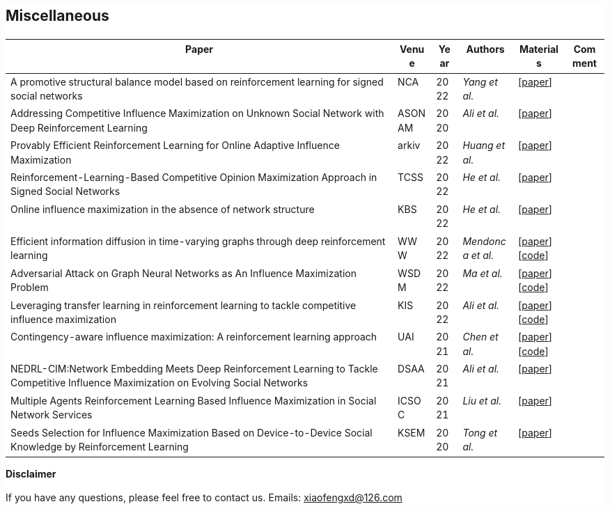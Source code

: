 
## Miscellaneous

| Paper                                                  | Venue | Year | Authors        | Materials                                                    | Comment |
| ------------------------------------------------------------ | ----- | ---- | -------------- | ------------------------------------------------------------ | ------- |
| A promotive structural balance model based on reinforcement learning for signed social networks | NCA | 2022 | _Yang et al._ | [[paper](https://link.springer.com/article/10.1007/s00521-022-07298-y)] |  |
| Addressing Competitive Influence Maximization on Unknown Social Network with Deep Reinforcement Learning | ASONAM | 2020 | _Ali et al._ | [[paper](https://ieeexplore.ieee.org/abstract/document/9381471)] |  |
| Provably Efficient Reinforcement Learning for Online Adaptive Influence Maximization | arkiv | 2022 | _Huang et al._ | [[paper](https://arxiv.org/abs/2206.14846)] |  |
| Reinforcement-Learning-Based Competitive Opinion Maximization Approach in Signed Social Networks | TCSS  | 2022 | _He et al._ | [[paper](https://ieeexplore.ieee.org/abstract/document/9611781)] |  |
| Online influence maximization in the absence of network structure | KBS  | 2022 | _He et al._ | [[paper](https://www.sciencedirect.com/science/article/pii/S0950705122008371)] |  |
| Efficient information diffusion in time-varying graphs through deep reinforcement learning | WWW  | 2022 | _Mendonca et al._ | [[paper](https://link.springer.com/content/pdf/10.1007/s11280-021-00998-w.pdf)] [[code](https://github.com/MatheusMRFM/STIM)] |  |
| Adversarial Attack on Graph Neural Networks as An Influence Maximization Problem | WSDM  | 2022 | _Ma et al._ | [[paper](https://dl.acm.org/doi/abs/10.1145/3488560.3498497)] [[code](https://github.com/TheaperDeng/GNN-Attack-InfMax)] |  |
| Leveraging transfer learning in reinforcement learning to tackle competitive influence maximization | KIS  | 2022 | _Ali et al._ | [[paper](https://link.springer.com/article/10.1007/s10115-022-01696-3)] [[code](https://github.com/MatheusMRFM/STIM)] |  |
| Contingency-aware influence maximization: A reinforcement learning approach | UAI  | 2021 | _Chen et al._ | [[paper](https://proceedings.mlr.press/v161/chen21b.html)] [[code](https://github.com/Haipeng-Chen/RL4IM-Contingency)] |  |
| NEDRL-CIM:Network Embedding Meets Deep Reinforcement Learning to Tackle Competitive Influence Maximization on Evolving Social Networks | DSAA | 2021 | _Ali et al._ | [[paper](https://ieeexplore.ieee.org/abstract/document/9564111)] |  |
| Multiple Agents Reinforcement Learning Based Influence Maximization in Social Network Services | ICSOC | 2021 | _Liu et al._ | [[paper](https://link.springer.com/chapter/10.1007/978-3-030-91431-8_27)] |  |
| Seeds Selection for Influence Maximization Based on Device-to-Device Social Knowledge by Reinforcement Learning | KSEM | 2020 | _Tong et al._ | [[paper](https://link.springer.com/chapter/10.1007/978-3-030-55393-7_15)] |  |

**Disclaimer**

If you have any questions, please feel free to contact us.
Emails: xiaofengxd@126.com

